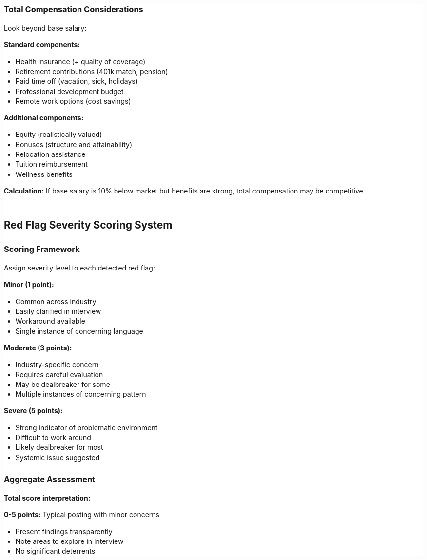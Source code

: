 ### Total Compensation Considerations

Look beyond base salary:

**Standard components:**
- Health insurance (+ quality of coverage)
- Retirement contributions (401k match, pension)
- Paid time off (vacation, sick, holidays)
- Professional development budget
- Remote work options (cost savings)

**Additional components:**
- Equity (realistically valued)
- Bonuses (structure and attainability)
- Relocation assistance
- Tuition reimbursement
- Wellness benefits

**Calculation:**
If base salary is 10% below market but benefits are strong, total compensation may be competitive.

---

## Red Flag Severity Scoring System

### Scoring Framework

Assign severity level to each detected red flag:

**Minor (1 point):**
- Common across industry
- Easily clarified in interview
- Workaround available
- Single instance of concerning language

**Moderate (3 points):**
- Industry-specific concern
- Requires careful evaluation
- May be dealbreaker for some
- Multiple instances of concerning pattern

**Severe (5 points):**
- Strong indicator of problematic environment
- Difficult to work around
- Likely dealbreaker for most
- Systemic issue suggested

### Aggregate Assessment

**Total score interpretation:**

**0-5 points:** Typical posting with minor concerns
- Present findings transparently
- Note areas to explore in interview
- No significant deterrents
